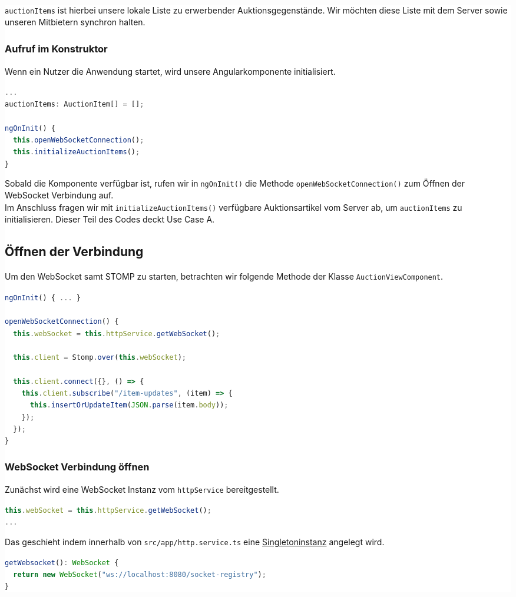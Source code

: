 `auctionItems` ist hierbei unsere lokale Liste zu erwerbender Auktionsgegenstände.
Wir möchten diese Liste mit dem Server sowie unseren Mitbietern synchron halten.

### Aufruf im Konstruktor
Wenn ein Nutzer die Anwendung startet, wird unsere Angularkomponente initialisiert. 

```typescript
...
auctionItems: AuctionItem[] = [];

ngOnInit() {
  this.openWebSocketConnection();
  this.initializeAuctionItems();
}
```

Sobald die Komponente verfügbar ist, rufen wir in `ngOnInit()` die Methode `openWebSocketConnection()` zum Öffnen der WebSocket Verbindung auf.  
Im Anschluss fragen wir mit `initializeAuctionItems()` verfügbare Auktionsartikel vom Server ab, um `auctionItems` zu initialisieren.
Dieser Teil des Codes deckt Use Case A.

## Öffnen der Verbindung 
Um den WebSocket samt STOMP zu starten, betrachten wir folgende Methode der Klasse `AuctionViewComponent`.

```typescript
ngOnInit() { ... }

openWebSocketConnection() {
  this.webSocket = this.httpService.getWebSocket();

  this.client = Stomp.over(this.webSocket);

  this.client.connect({}, () => {
    this.client.subscribe("/item-updates", (item) => {
      this.insertOrUpdateItem(JSON.parse(item.body));
    });
  });
}
```

### WebSocket Verbindung öffnen
Zunächst wird eine WebSocket Instanz vom `httpService` bereitgestellt.

```typescript
this.webSocket = this.httpService.getWebSocket();
...
```

Das geschieht indem innerhalb von `src/app/http.service.ts` eine [Singletoninstanz](https://angular.io/guide/singleton-services) angelegt wird. 

```typescript
getWebsocket(): WebSocket {
  return new WebSocket("ws://localhost:8080/socket-registry");
}
```
